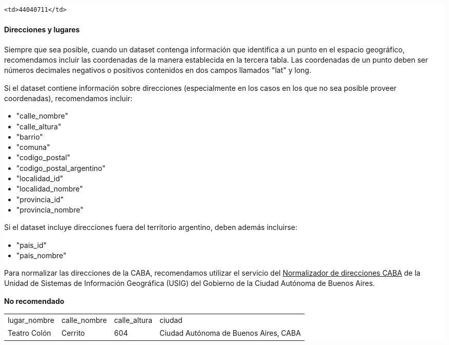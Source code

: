     <td>44040711</td>
  </tr>
</tbody>
</table>


#### Direcciones y lugares

Siempre que sea posible, cuando un dataset contenga información que identifica a un punto en el espacio geográfico, recomendamos incluir las coordenadas de la manera establecida en la tercera tabla. Las coordenadas de un punto deben ser números decimales negativos o positivos contenidos en dos campos llamados "lat" y long.

Si el dataset contiene información sobre direcciones (especialmente en los casos en los que no sea posible proveer coordenadas), recomendamos incluir:

* "calle_nombre"
* "calle_altura"
* "barrio"
* "comuna"
* "codigo_postal"
* "codigo_postal_argentino"
* "localidad_id"
* "localidad_nombre"
* "provincia_id"
* "provincia_nombre"

Si el dataset incluye direcciones fuera del territorio argentino, deben además incluirse:

* "pais_id"
* "pais_nombre"

Para normalizar las direcciones de la CABA, recomendamos utilizar el servicio del [Normalizador de direcciones CABA](http://usig.buenosaires.gob.ar/) de la Unidad de Sistemas de Información Geográfica (USIG) del Gobierno de la Ciudad Autónoma de Buenos Aires.

<span class="no-recomendado">**No recomendado**</span>

<table>

<tbody>
  <tr>
    <td>lugar_nombre</td>
    <td>calle_nombre</td>
    <td>calle_altura</td>
    <td>ciudad</td>
  </tr>
  <tr>
    <td>Teatro Colón</td>
    <td>Cerrito</td>
    <td>604</td>
    <td>Ciudad Autónoma de Buenos Aires, CABA</td>
  </tr>
</tbody>
</table>
